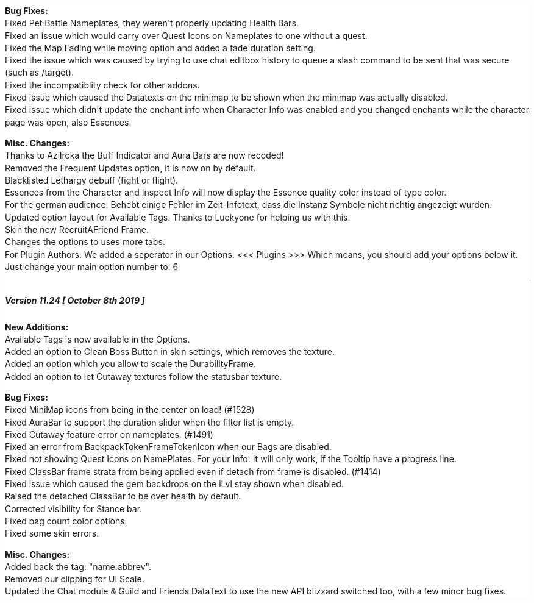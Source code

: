**Bug Fixes:**  
Fixed Pet Battle Nameplates, they weren't properly updating Health Bars.  
Fixed an issue which would carry over Quest Icons on Nameplates to one without a quest.  
Fixed the Map Fading while moving option and added a fade duration setting.  
Fixed the issue which was caused by trying to use chat editbox history to queue a slash command to be sent that was secure (such as /target).  
Fixed the incompatiblity check for other addons.  
Fixed issue which caused the Datatexts on the minimap to be shown when the minimap was actually disabled.  
Fixed issue which didn't update the enchant info when Character Info was enabled and you changed enchants while the character page was open, also Essences.  

**Misc. Changes:**  
Thanks to Azilroka the Buff Indicator and Aura Bars are now recoded!  
Removed the Frequent Updates option, it is now on by default.  
Blacklisted Lethargy debuff (fight or flight).  
Essences from the Character and Inspect Info will now display the Essence quality color instead of type color.  
For the german audience: Behebt einige Fehler im Zeit-Infotext, dass die Instanz Symbole nicht richtig angezeigt wurden.  
Updated option layout for Available Tags. Thanks to Luckyone for helping us with this.  
Skin the new RecruitAFriend Frame.  
Changes the options to uses more tabs.  
For Plugin Authors: We added a seperator in our Options: <<< Plugins >>> Which means, you should add your options below it. Just change your main option number to: 6  

___

##### Version 11.24 [ October 8th 2019 ]

**New Additions:**  
Available Tags is now available in the Options.  
Added an option to Clean Boss Button in skin settings, which removes the texture.  
Added an option which you allow to scale the DurabilityFrame.  
Added an option to let Cutaway textures follow the statusbar texture.  

**Bug Fixes:**  
Fixed MiniMap icons from being in the center on load! (#1528)  
Fixed AuraBar to support the duration slider when the filter list is empty.  
Fixed Cutaway feature error on nameplates. (#1491)  
Fixed an error from BackpackTokenFrameTokenIcon when our Bags are disabled.  
Fixed not showing Quest Icons on NamePlates. For your Info: It will only work, if the Tooltip have a progress line.  
Fixed ClassBar frame strata from being applied even if detach from frame is disabled. (#1414)  
Fixed issue which caused the gem backdrops on the iLvl stay shown when disabled.  
Raised the detached ClassBar to be over health by default.  
Corrected visibility for Stance bar.  
Fixed bag count color options.  
Fixed some skin errors.  

**Misc. Changes:**  
Added back the tag: "name:abbrev".  
Removed our clipping for UI Scale.  
Updated the Chat module & Guild and Friends DataText to use the new API blizzard switched too, with a few minor bug fixes.  
